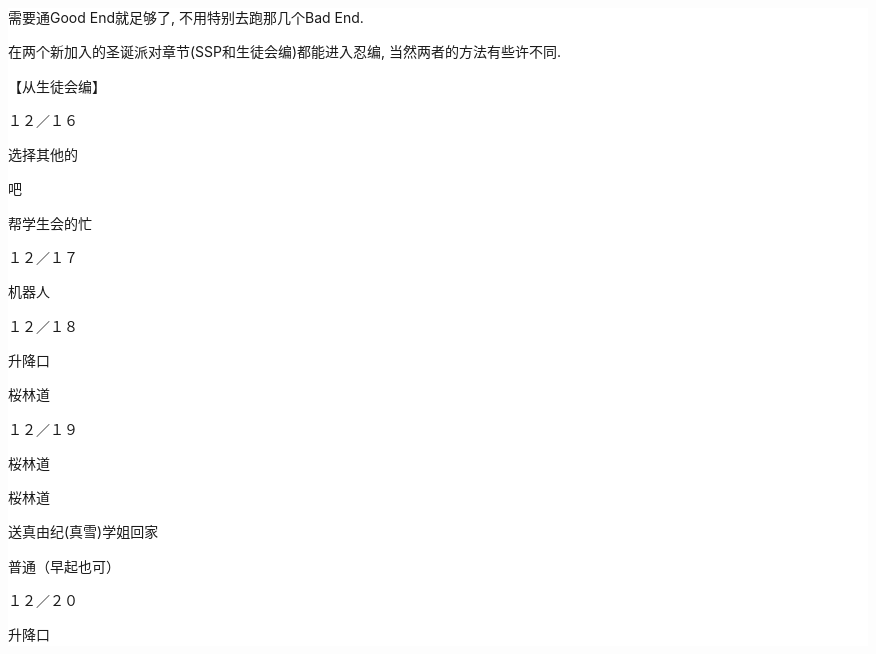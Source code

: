 
需要通Good End就足够了, 不用特别去跑那几个Bad End.



在两个新加入的圣诞派对章节(SSP和生徒会编)都能进入忍编, 当然两者的方法有些许不同.



【从生徒会编】



１２／１６



选择其他的



吧



帮学生会的忙



１２／１７



机器人



１２／１８



升降口



桜林道



１２／１９



桜林道



桜林道



送真由纪(真雪)学姐回家



普通（早起也可）



１２／２０



升降口


